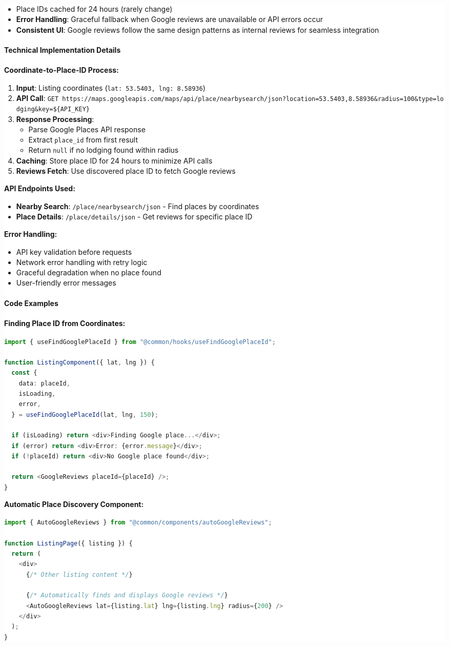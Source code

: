   - Place IDs cached for 24 hours (rarely change)
- **Error Handling**: Graceful fallback when Google reviews are unavailable or API errors occur
- **Consistent UI**: Google reviews follow the same design patterns as internal reviews for seamless integration

#### **Technical Implementation Details**

**Coordinate-to-Place-ID Process:**

1. **Input**: Listing coordinates (`lat: 53.5403, lng: 8.58936`)
2. **API Call**: `GET https://maps.googleapis.com/maps/api/place/nearbysearch/json?location=53.5403,8.58936&radius=100&type=lodging&key=${API_KEY}`
3. **Response Processing**:
   - Parse Google Places API response
   - Extract `place_id` from first result
   - Return `null` if no lodging found within radius
4. **Caching**: Store place ID for 24 hours to minimize API calls
5. **Reviews Fetch**: Use discovered place ID to fetch Google reviews

**API Endpoints Used:**

- **Nearby Search**: `/place/nearbysearch/json` - Find places by coordinates
- **Place Details**: `/place/details/json` - Get reviews for specific place ID

**Error Handling:**

- API key validation before requests
- Network error handling with retry logic
- Graceful degradation when no place found
- User-friendly error messages

#### **Code Examples**

**Finding Place ID from Coordinates:**

```typescript
import { useFindGooglePlaceId } from "@common/hooks/useFindGooglePlaceId";

function ListingComponent({ lat, lng }) {
  const {
    data: placeId,
    isLoading,
    error,
  } = useFindGooglePlaceId(lat, lng, 150);

  if (isLoading) return <div>Finding Google place...</div>;
  if (error) return <div>Error: {error.message}</div>;
  if (!placeId) return <div>No Google place found</div>;

  return <GoogleReviews placeId={placeId} />;
}
```

**Automatic Place Discovery Component:**

```typescript
import { AutoGoogleReviews } from "@common/components/autoGoogleReviews";

function ListingPage({ listing }) {
  return (
    <div>
      {/* Other listing content */}

      {/* Automatically finds and displays Google reviews */}
      <AutoGoogleReviews lat={listing.lat} lng={listing.lng} radius={200} />
    </div>
  );
}
```